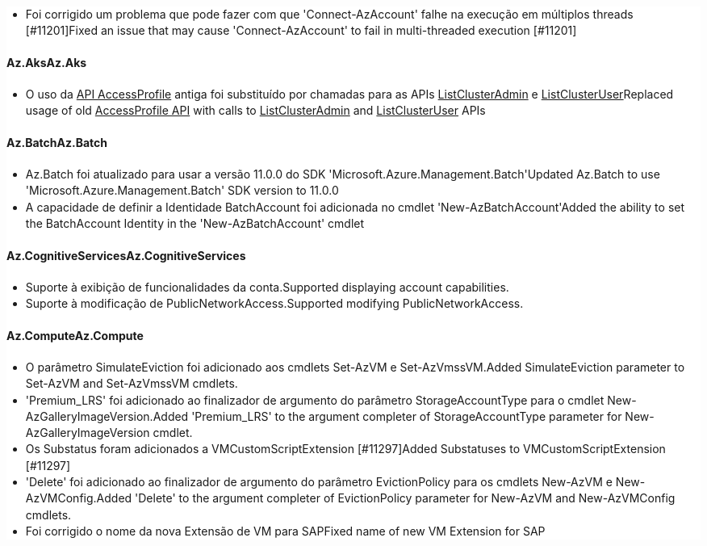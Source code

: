 * <span data-ttu-id="4bd31-323">Foi corrigido um problema que pode fazer com que 'Connect-AzAccount' falhe na execução em múltiplos threads [#11201]</span><span class="sxs-lookup"><span data-stu-id="4bd31-323">Fixed an issue that may cause 'Connect-AzAccount' to fail in multi-threaded execution [#11201]</span></span>

#### <a name="azaks"></a><span data-ttu-id="4bd31-324">Az.Aks</span><span class="sxs-lookup"><span data-stu-id="4bd31-324">Az.Aks</span></span>
* <span data-ttu-id="4bd31-325">O uso da [API AccessProfile](https://docs.microsoft.com/rest/api/aks/managedclusters/getaccessprofile) antiga foi substituído por chamadas para as APIs [ListClusterAdmin](https://docs.microsoft.com/rest/api/aks/managedclusters/listclusteradmincredentials) e [ListClusterUser](https://docs.microsoft.com/rest/api/aks/managedclusters/listclusterusercredentials)</span><span class="sxs-lookup"><span data-stu-id="4bd31-325">Replaced usage of old [AccessProfile API](https://docs.microsoft.com/rest/api/aks/managedclusters/getaccessprofile) with calls to [ListClusterAdmin](https://docs.microsoft.com/rest/api/aks/managedclusters/listclusteradmincredentials) and [ListClusterUser](https://docs.microsoft.com/rest/api/aks/managedclusters/listclusterusercredentials) APIs</span></span>

#### <a name="azbatch"></a><span data-ttu-id="4bd31-326">Az.Batch</span><span class="sxs-lookup"><span data-stu-id="4bd31-326">Az.Batch</span></span>
* <span data-ttu-id="4bd31-327">Az.Batch foi atualizado para usar a versão 11.0.0 do SDK 'Microsoft.Azure.Management.Batch'</span><span class="sxs-lookup"><span data-stu-id="4bd31-327">Updated Az.Batch to use 'Microsoft.Azure.Management.Batch' SDK version to 11.0.0</span></span>
* <span data-ttu-id="4bd31-328">A capacidade de definir a Identidade BatchAccount foi adicionada no cmdlet 'New-AzBatchAccount'</span><span class="sxs-lookup"><span data-stu-id="4bd31-328">Added the ability to set the BatchAccount Identity in the 'New-AzBatchAccount' cmdlet</span></span>

#### <a name="azcognitiveservices"></a><span data-ttu-id="4bd31-329">Az.CognitiveServices</span><span class="sxs-lookup"><span data-stu-id="4bd31-329">Az.CognitiveServices</span></span>
* <span data-ttu-id="4bd31-330">Suporte à exibição de funcionalidades da conta.</span><span class="sxs-lookup"><span data-stu-id="4bd31-330">Supported displaying account capabilities.</span></span>
* <span data-ttu-id="4bd31-331">Suporte à modificação de PublicNetworkAccess.</span><span class="sxs-lookup"><span data-stu-id="4bd31-331">Supported modifying PublicNetworkAccess.</span></span>

#### <a name="azcompute"></a><span data-ttu-id="4bd31-332">Az.Compute</span><span class="sxs-lookup"><span data-stu-id="4bd31-332">Az.Compute</span></span>
* <span data-ttu-id="4bd31-333">O parâmetro SimulateEviction foi adicionado aos cmdlets Set-AzVM e Set-AzVmssVM.</span><span class="sxs-lookup"><span data-stu-id="4bd31-333">Added SimulateEviction parameter to Set-AzVM and Set-AzVmssVM cmdlets.</span></span>
* <span data-ttu-id="4bd31-334">'Premium_LRS' foi adicionado ao finalizador de argumento do parâmetro StorageAccountType para o cmdlet New-AzGalleryImageVersion.</span><span class="sxs-lookup"><span data-stu-id="4bd31-334">Added 'Premium_LRS' to the argument completer of StorageAccountType parameter for New-AzGalleryImageVersion cmdlet.</span></span>
* <span data-ttu-id="4bd31-335">Os Substatus foram adicionados a VMCustomScriptExtension [#11297]</span><span class="sxs-lookup"><span data-stu-id="4bd31-335">Added Substatuses to VMCustomScriptExtension [#11297]</span></span>
* <span data-ttu-id="4bd31-336">'Delete' foi adicionado ao finalizador de argumento do parâmetro EvictionPolicy para os cmdlets New-AzVM e New-AzVMConfig.</span><span class="sxs-lookup"><span data-stu-id="4bd31-336">Added 'Delete' to the argument completer of EvictionPolicy parameter for New-AzVM and New-AzVMConfig cmdlets.</span></span>
* <span data-ttu-id="4bd31-337">Foi corrigido o nome da nova Extensão de VM para SAP</span><span class="sxs-lookup"><span data-stu-id="4bd31-337">Fixed name of new VM Extension for SAP</span></span>
